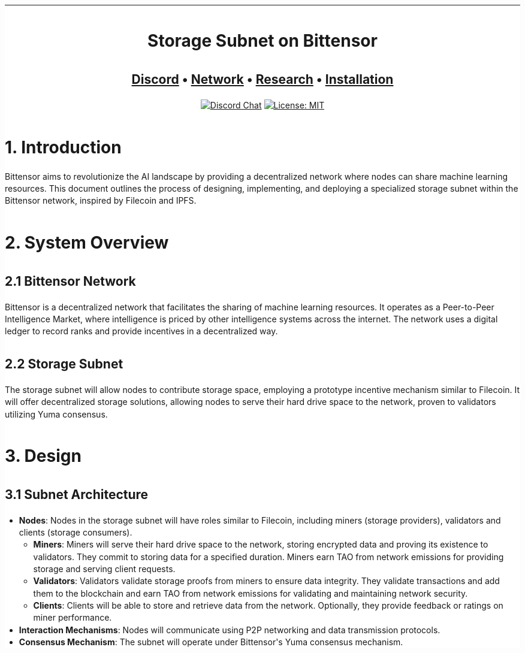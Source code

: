 <div align="center">

---
# Storage Subnet on Bittensor 

[Discord](https://discord.gg/bittensor) • [Network](https://taostats.io/) • [Research](https://bittensor.com/whitepaper) • [Installation](./docs/installation.md)
---
[![Discord Chat](https://img.shields.io/discord/308323056592486420.svg)](https://discord.gg/bittensor)
[![License: MIT](https://img.shields.io/badge/License-MIT-yellow.svg)](https://opensource.org/licenses/MIT) 

</div>

# 1. Introduction

Bittensor aims to revolutionize the AI landscape by providing a decentralized network where nodes can share machine learning resources. This document outlines the process of designing, implementing, and deploying a specialized storage subnet within the Bittensor network, inspired by Filecoin and IPFS.

# 2. System Overview

## 2.1 Bittensor Network

Bittensor is a decentralized network that facilitates the sharing of machine learning resources. It operates as a Peer-to-Peer Intelligence Market, where intelligence is priced by other intelligence systems across the internet. The network uses a digital ledger to record ranks and provide incentives in a decentralized way.

## 2.2 Storage Subnet

The storage subnet will allow nodes to contribute storage space, employing a prototype incentive mechanism similar to Filecoin. It will offer decentralized storage solutions, allowing nodes to serve their hard drive space to the network, proven to validators utilizing Yuma consensus.

# 3. Design

## 3.1 Subnet Architecture

- **Nodes**: Nodes in the storage subnet will have roles similar to Filecoin, including miners (storage providers), validators and clients (storage consumers).
    * **Miners**: Miners will serve their hard drive space to the network, storing encrypted data and proving its existence to validators. They commit to storing data for a specified duration. Miners earn TAO from network emissions for providing storage and serving client requests.
    * **Validators**: Validators validate storage proofs from miners to ensure data integrity. They validate transactions and add them to the blockchain and earn TAO from network emissions for validating and maintaining network security.
    * **Clients**: Clients will be able to store and retrieve data from the network. Optionally, they provide feedback or ratings on miner performance.
- **Interaction Mechanisms**: Nodes will communicate using P2P networking and data transmission protocols.
- **Consensus Mechanism**: The subnet will operate under Bittensor's Yuma consensus mechanism.
